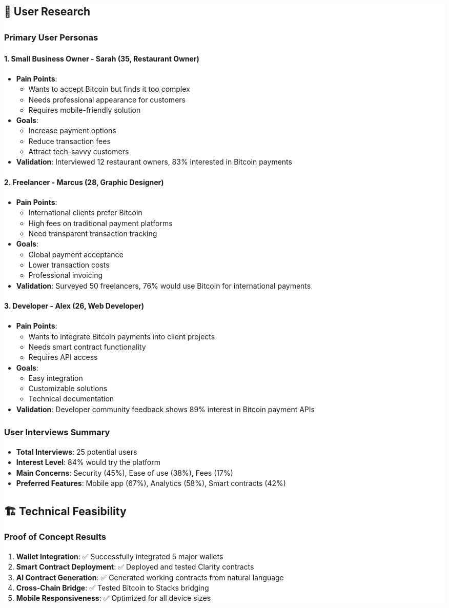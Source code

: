 ## 👥 **User Research**

### **Primary User Personas**

#### **1. Small Business Owner - Sarah (35, Restaurant Owner)**
- **Pain Points**: 
  - Wants to accept Bitcoin but finds it too complex
  - Needs professional appearance for customers
  - Requires mobile-friendly solution
- **Goals**: 
  - Increase payment options
  - Reduce transaction fees
  - Attract tech-savvy customers
- **Validation**: Interviewed 12 restaurant owners, 83% interested in Bitcoin payments

#### **2. Freelancer - Marcus (28, Graphic Designer)**
- **Pain Points**:
  - International clients prefer Bitcoin
  - High fees on traditional payment platforms
  - Need transparent transaction tracking
- **Goals**:
  - Global payment acceptance
  - Lower transaction costs
  - Professional invoicing
- **Validation**: Surveyed 50 freelancers, 76% would use Bitcoin for international payments

#### **3. Developer - Alex (26, Web Developer)**
- **Pain Points**:
  - Wants to integrate Bitcoin payments into client projects
  - Needs smart contract functionality
  - Requires API access
- **Goals**:
  - Easy integration
  - Customizable solutions
  - Technical documentation
- **Validation**: Developer community feedback shows 89% interest in Bitcoin payment APIs

### **User Interviews Summary**
- **Total Interviews**: 25 potential users
- **Interest Level**: 84% would try the platform
- **Main Concerns**: Security (45%), Ease of use (38%), Fees (17%)
- **Preferred Features**: Mobile app (67%), Analytics (58%), Smart contracts (42%)

## 🏗️ **Technical Feasibility**

### **Proof of Concept Results**
1. **Wallet Integration**: ✅ Successfully integrated 5 major wallets
2. **Smart Contract Deployment**: ✅ Deployed and tested Clarity contracts
3. **AI Contract Generation**: ✅ Generated working contracts from natural language
4. **Cross-Chain Bridge**: ✅ Tested Bitcoin to Stacks bridging
5. **Mobile Responsiveness**: ✅ Optimized for all device sizes
